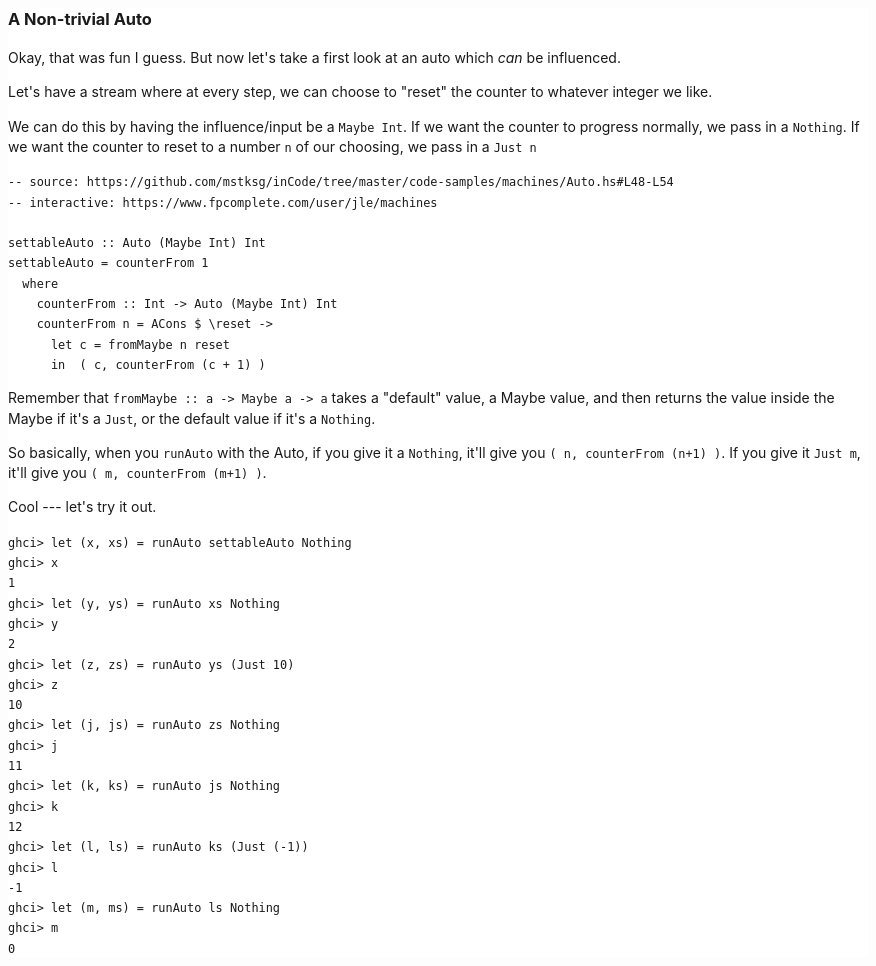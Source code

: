 ### A Non-trivial Auto

Okay, that was fun I guess. But now let's take a first look at an auto which
*can* be influenced.

Let's have a stream where at every step, we can choose to "reset" the counter to
whatever integer we like.

We can do this by having the influence/input be a `Maybe Int`. If we want the
counter to progress normally, we pass in a `Nothing`. If we want the counter to
reset to a number `n` of our choosing, we pass in a `Just n`

``` {.haskell}
-- source: https://github.com/mstksg/inCode/tree/master/code-samples/machines/Auto.hs#L48-L54
-- interactive: https://www.fpcomplete.com/user/jle/machines

settableAuto :: Auto (Maybe Int) Int
settableAuto = counterFrom 1
  where
    counterFrom :: Int -> Auto (Maybe Int) Int
    counterFrom n = ACons $ \reset ->
      let c = fromMaybe n reset
      in  ( c, counterFrom (c + 1) )
```

Remember that `fromMaybe :: a -> Maybe a -> a` takes a "default" value, a Maybe
value, and then returns the value inside the Maybe if it's a `Just`, or the
default value if it's a `Nothing`.

So basically, when you `runAuto` with the Auto, if you give it a `Nothing`,
it'll give you `( n, counterFrom (n+1) )`. If you give it `Just m`, it'll give
you `( m, counterFrom (m+1) )`.

Cool --- let's try it out.

``` {.haskell}
ghci> let (x, xs) = runAuto settableAuto Nothing
ghci> x
1
ghci> let (y, ys) = runAuto xs Nothing
ghci> y
2
ghci> let (z, zs) = runAuto ys (Just 10)
ghci> z
10
ghci> let (j, js) = runAuto zs Nothing
ghci> j
11
ghci> let (k, ks) = runAuto js Nothing
ghci> k
12
ghci> let (l, ls) = runAuto ks (Just (-1))
ghci> l
-1
ghci> let (m, ms) = runAuto ls Nothing
ghci> m
0
```
